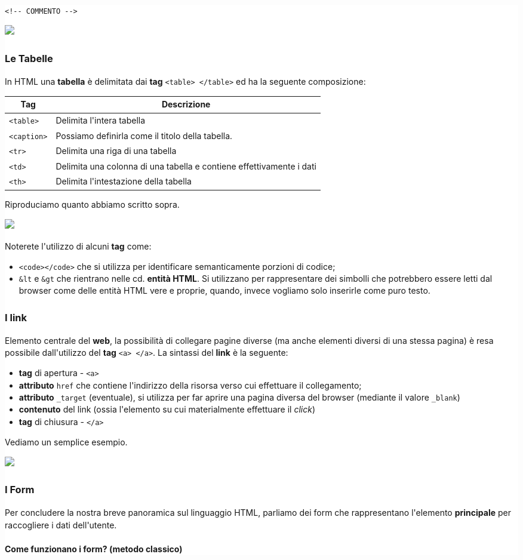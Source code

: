 `<!-- COMMENTO -->`

![](./static/html-4.png)

### Le Tabelle

In HTML una **tabella** è delimitata dai **tag** `<table> </table>` ed ha la seguente composizione:

| Tag         | Descrizione                                                  |
| ----------- | ------------------------------------------------------------ |
| `<table>`   | Delimita l'intera tabella                                    |
| `<caption>` | Possiamo definirla come il titolo della tabella.             |
| `<tr>`      | Delimita una riga di una tabella                             |
| `<td>`      | Delimita una colonna di una tabella e contiene effettivamente i dati |
| `<th>`      | Delimita l'intestazione della tabella                        |

Riproduciamo quanto abbiamo scritto sopra.

![](./static/html-5.png)

Noterete l'utilizzo di alcuni **tag** come:

- `<code></code>` che si utilizza per identificare semanticamente porzioni di codice;
- `&lt` e `&gt` che rientrano nelle cd. **entità HTML**. Si utilizzano per rappresentare dei simbolli che potrebbero essere letti dal browser come delle entità HTML vere e proprie, quando, invece vogliamo solo inserirle come puro testo.

### I link

Elemento centrale del **web**, la possibilità di collegare pagine diverse (ma anche elementi diversi di una stessa pagina) è resa possibile dall'utilizzo del **tag** `<a> </a>`. La sintassi del **link** è la seguente:

- **tag** di apertura - `<a>`
- **attributo** `href` che contiene l'indirizzo della risorsa verso cui effettuare il collegamento;
- **attributo** `_target` (eventuale), si utilizza per far aprire una pagina diversa del browser (mediante il valore `_blank`)
- **contenuto** del link (ossia l'elemento su cui materialmente effettuare il *click*)
- **tag** di chiusura - `</a>`

Vediamo un semplice esempio.

![](./static/html-6.png)

### I Form

Per concludere la nostra breve panoramica sul linguaggio HTML, parliamo dei form che rappresentano l'elemento **principale** per raccogliere i dati dell'utente.

#### Come funzionano i form? (metodo classico)
